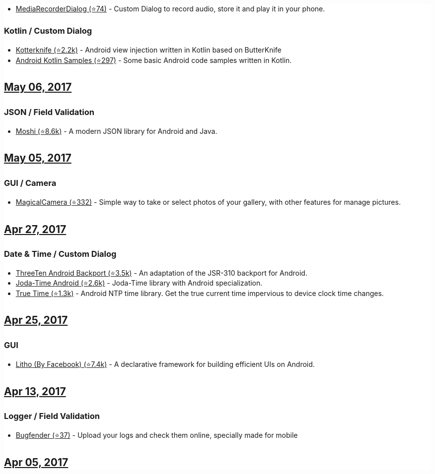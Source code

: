 *   [MediaRecorderDialog (⭐74)](https://github.com/alhazmy13/MediaRecorderDialog) - Custom Dialog to record audio, store it and play it in your phone.

### Kotlin / Custom Dialog

*   [Kotterknife (⭐2.2k)](https://github.com/JakeWharton/kotterknife) - Android view injection written in Kotlin based on ButterKnife
*   [Android Kotlin Samples (⭐297)](https://github.com/irontec/android-kotlin-samples) - Some basic Android code samples written in Kotlin.

## [May 06, 2017](/content/2017/05/06/README.md)

### JSON / Field Validation

*   [Moshi (⭐8.6k)](https://github.com/square/moshi) - A modern JSON library for Android and Java.

## [May 05, 2017](/content/2017/05/05/README.md)

### GUI / Camera

*   [MagicalCamera (⭐332)](https://github.com/fabian7593/MagicalCamera) - Simple way to take or select photos of your gallery, with other features for manage pictures.

## [Apr 27, 2017](/content/2017/04/27/README.md)

### Date & Time / Custom Dialog

*   [ThreeTen Android Backport (⭐3.5k)](https://github.com/JakeWharton/ThreeTenABP) - An adaptation of the JSR-310 backport for Android.
*   [Joda-Time Android (⭐2.6k)](https://github.com/dlew/joda-time-android) - Joda-Time library with Android specialization.
*   [True Time (⭐1.3k)](https://github.com/instacart/truetime-android) - Android NTP time library. Get the true current time impervious to device clock time changes.

## [Apr 25, 2017](/content/2017/04/25/README.md)

### GUI

*   [Litho (By Facebook) (⭐7.4k)](https://github.com/facebook/litho) - A declarative framework for building efficient UIs on Android.

## [Apr 13, 2017](/content/2017/04/13/README.md)

### Logger / Field Validation

*   [Bugfender (⭐37)](https://github.com/bugfender/BugfenderSDK-android-sample) - Upload your logs and check them online, specially made for mobile

## [Apr 05, 2017](/content/2017/04/05/README.md)
